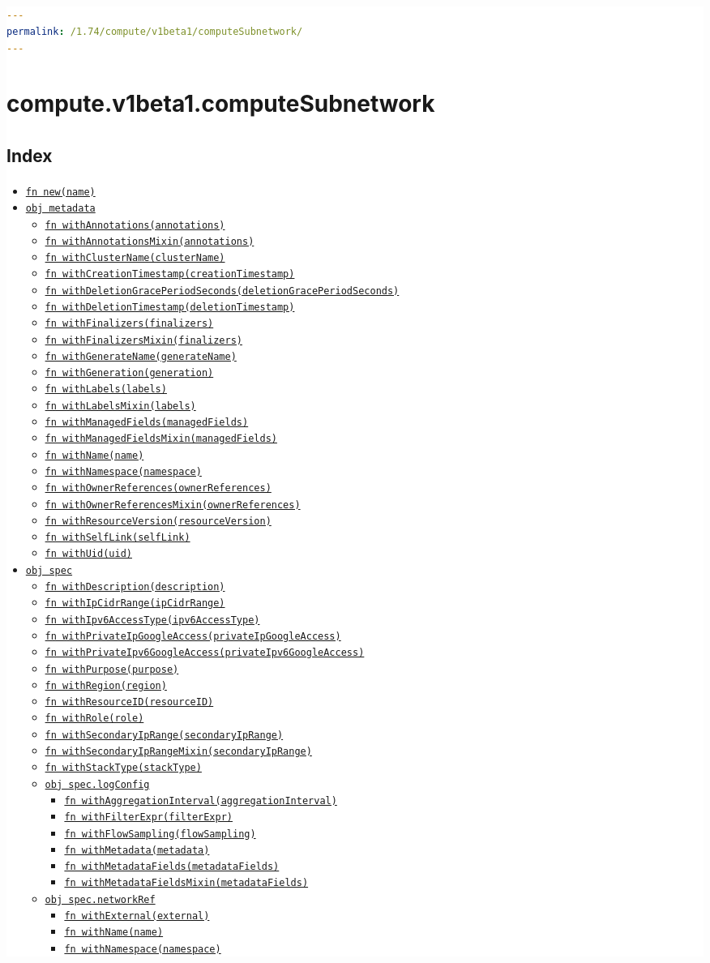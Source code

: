 ```yaml
---
permalink: /1.74/compute/v1beta1/computeSubnetwork/
---
```


# compute.v1beta1.computeSubnetwork



## Index

* [`fn new(name)`](#fn-new)
* [`obj metadata`](#obj-metadata)
  * [`fn withAnnotations(annotations)`](#fn-metadatawithannotations)
  * [`fn withAnnotationsMixin(annotations)`](#fn-metadatawithannotationsmixin)
  * [`fn withClusterName(clusterName)`](#fn-metadatawithclustername)
  * [`fn withCreationTimestamp(creationTimestamp)`](#fn-metadatawithcreationtimestamp)
  * [`fn withDeletionGracePeriodSeconds(deletionGracePeriodSeconds)`](#fn-metadatawithdeletiongraceperiodseconds)
  * [`fn withDeletionTimestamp(deletionTimestamp)`](#fn-metadatawithdeletiontimestamp)
  * [`fn withFinalizers(finalizers)`](#fn-metadatawithfinalizers)
  * [`fn withFinalizersMixin(finalizers)`](#fn-metadatawithfinalizersmixin)
  * [`fn withGenerateName(generateName)`](#fn-metadatawithgeneratename)
  * [`fn withGeneration(generation)`](#fn-metadatawithgeneration)
  * [`fn withLabels(labels)`](#fn-metadatawithlabels)
  * [`fn withLabelsMixin(labels)`](#fn-metadatawithlabelsmixin)
  * [`fn withManagedFields(managedFields)`](#fn-metadatawithmanagedfields)
  * [`fn withManagedFieldsMixin(managedFields)`](#fn-metadatawithmanagedfieldsmixin)
  * [`fn withName(name)`](#fn-metadatawithname)
  * [`fn withNamespace(namespace)`](#fn-metadatawithnamespace)
  * [`fn withOwnerReferences(ownerReferences)`](#fn-metadatawithownerreferences)
  * [`fn withOwnerReferencesMixin(ownerReferences)`](#fn-metadatawithownerreferencesmixin)
  * [`fn withResourceVersion(resourceVersion)`](#fn-metadatawithresourceversion)
  * [`fn withSelfLink(selfLink)`](#fn-metadatawithselflink)
  * [`fn withUid(uid)`](#fn-metadatawithuid)
* [`obj spec`](#obj-spec)
  * [`fn withDescription(description)`](#fn-specwithdescription)
  * [`fn withIpCidrRange(ipCidrRange)`](#fn-specwithipcidrrange)
  * [`fn withIpv6AccessType(ipv6AccessType)`](#fn-specwithipv6accesstype)
  * [`fn withPrivateIpGoogleAccess(privateIpGoogleAccess)`](#fn-specwithprivateipgoogleaccess)
  * [`fn withPrivateIpv6GoogleAccess(privateIpv6GoogleAccess)`](#fn-specwithprivateipv6googleaccess)
  * [`fn withPurpose(purpose)`](#fn-specwithpurpose)
  * [`fn withRegion(region)`](#fn-specwithregion)
  * [`fn withResourceID(resourceID)`](#fn-specwithresourceid)
  * [`fn withRole(role)`](#fn-specwithrole)
  * [`fn withSecondaryIpRange(secondaryIpRange)`](#fn-specwithsecondaryiprange)
  * [`fn withSecondaryIpRangeMixin(secondaryIpRange)`](#fn-specwithsecondaryiprangemixin)
  * [`fn withStackType(stackType)`](#fn-specwithstacktype)
  * [`obj spec.logConfig`](#obj-speclogconfig)
    * [`fn withAggregationInterval(aggregationInterval)`](#fn-speclogconfigwithaggregationinterval)
    * [`fn withFilterExpr(filterExpr)`](#fn-speclogconfigwithfilterexpr)
    * [`fn withFlowSampling(flowSampling)`](#fn-speclogconfigwithflowsampling)
    * [`fn withMetadata(metadata)`](#fn-speclogconfigwithmetadata)
    * [`fn withMetadataFields(metadataFields)`](#fn-speclogconfigwithmetadatafields)
    * [`fn withMetadataFieldsMixin(metadataFields)`](#fn-speclogconfigwithmetadatafieldsmixin)
  * [`obj spec.networkRef`](#obj-specnetworkref)
    * [`fn withExternal(external)`](#fn-specnetworkrefwithexternal)
    * [`fn withName(name)`](#fn-specnetworkrefwithname)
    * [`fn withNamespace(namespace)`](#fn-specnetworkrefwithnamespace)
